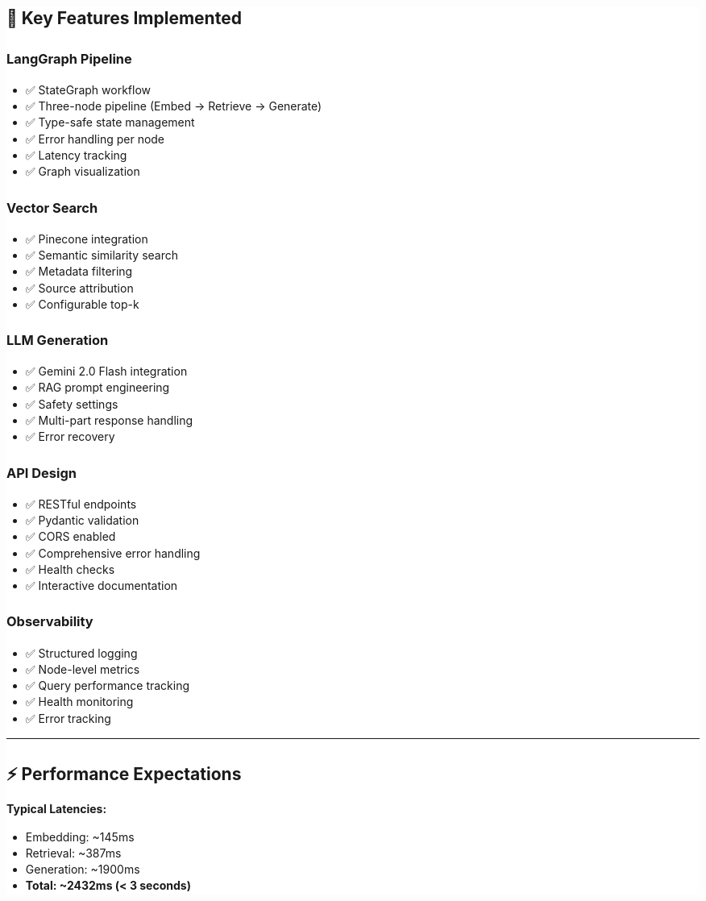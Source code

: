 
## 🎯 Key Features Implemented

### LangGraph Pipeline
- ✅ StateGraph workflow
- ✅ Three-node pipeline (Embed → Retrieve → Generate)
- ✅ Type-safe state management
- ✅ Error handling per node
- ✅ Latency tracking
- ✅ Graph visualization

### Vector Search
- ✅ Pinecone integration
- ✅ Semantic similarity search
- ✅ Metadata filtering
- ✅ Source attribution
- ✅ Configurable top-k

### LLM Generation
- ✅ Gemini 2.0 Flash integration
- ✅ RAG prompt engineering
- ✅ Safety settings
- ✅ Multi-part response handling
- ✅ Error recovery

### API Design
- ✅ RESTful endpoints
- ✅ Pydantic validation
- ✅ CORS enabled
- ✅ Comprehensive error handling
- ✅ Health checks
- ✅ Interactive documentation

### Observability
- ✅ Structured logging
- ✅ Node-level metrics
- ✅ Query performance tracking
- ✅ Health monitoring
- ✅ Error tracking

---

## ⚡ Performance Expectations

**Typical Latencies:**
- Embedding: ~145ms
- Retrieval: ~387ms
- Generation: ~1900ms
- **Total: ~2432ms (< 3 seconds)**

